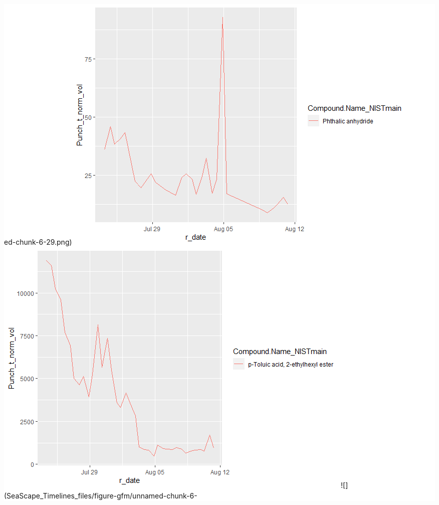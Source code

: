 ed-chunk-6-29.png)![](SeaScape_Timelines_files/figure-gfm/unnamed-chunk-6-30.png)![](SeaScape_Timelines_files/figure-gfm/unnamed-chunk-6-31.png)![](SeaScape_Timelines_files/figure-gfm/unnamed-chunk-6-